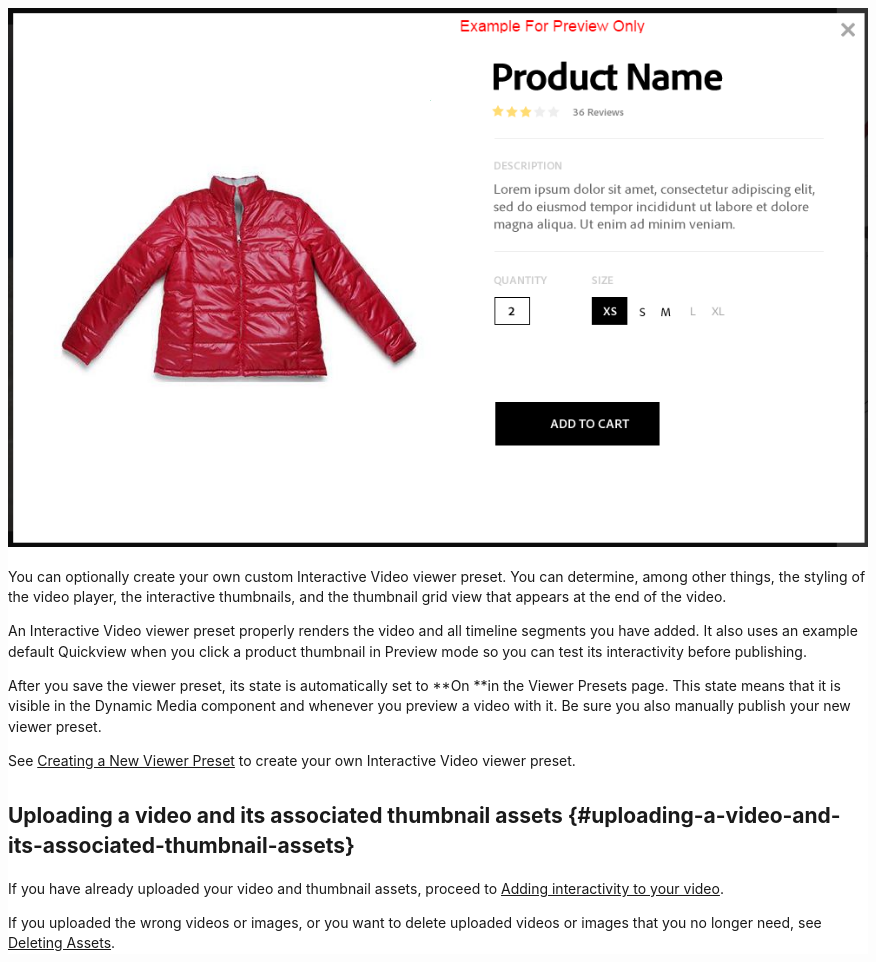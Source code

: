 ![](assets/chlimage_1-132.png)

You can optionally create your own custom Interactive Video viewer preset. You can determine, among other things, the styling of the video player, the interactive thumbnails, and the thumbnail grid view that appears at the end of the video.

An Interactive Video viewer preset properly renders the video and all timeline segments you have added. It also uses an example default Quickview when you click a product thumbnail in Preview mode so you can test its interactivity before publishing.

After you save the viewer preset, its state is automatically set to **On **in the Viewer Presets page. This state means that it is visible in the Dynamic Media component and whenever you preview a video with it. Be sure you also manually publish your new viewer preset.

See [Creating a New Viewer Preset](../../assets/using/managing-viewer-presets.md#creatinganewviewerpreset) to create your own Interactive Video viewer preset.

## Uploading a video and its associated thumbnail assets {#uploading-a-video-and-its-associated-thumbnail-assets}

If you have already uploaded your video and thumbnail assets, proceed to [Adding interactivity to your video](#addinginteractivitytoyourvideo).

If you uploaded the wrong videos or images, or you want to delete uploaded videos or images that you no longer need, see [Deleting Assets](../../assets/using/managing-assets-touch-ui.md#deletingassets).

